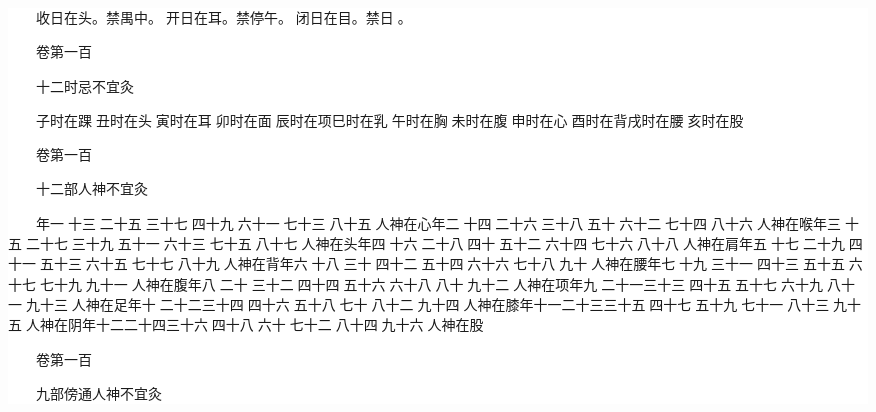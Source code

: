 　　收日在头。禁禺中。 开日在耳。禁停午。 闭日在目。禁日 。

　　卷第一百

　　十二时忌不宜灸

　　子时在踝 丑时在头 寅时在耳 卯时在面 辰时在项巳时在乳 午时在胸 未时在腹 申时在心 酉时在背戌时在腰 亥时在股

　　卷第一百

　　十二部人神不宜灸

　　年一 十三 二十五 三十七 四十九 六十一 七十三 八十五 人神在心年二 十四 二十六 三十八 五十 六十二 七十四 八十六 人神在喉年三 十五 二十七 三十九 五十一 六十三 七十五 八十七 人神在头年四 十六 二十八 四十 五十二 六十四 七十六 八十八 人神在肩年五 十七 二十九 四十一 五十三 六十五 七十七 八十九 人神在背年六 十八 三十 四十二 五十四 六十六 七十八 九十 人神在腰年七 十九 三十一 四十三 五十五 六十七 七十九 九十一 人神在腹年八 二十 三十二 四十四 五十六 六十八 八十 九十二 人神在项年九 二十一三十三 四十五 五十七 六十九 八十一 九十三 人神在足年十 二十二三十四 四十六 五十八 七十 八十二 九十四 人神在膝年十一二十三三十五 四十七 五十九 七十一 八十三 九十五 人神在阴年十二二十四三十六 四十八 六十 七十二 八十四 九十六 人神在股

　　卷第一百

　　九部傍通人神不宜灸

